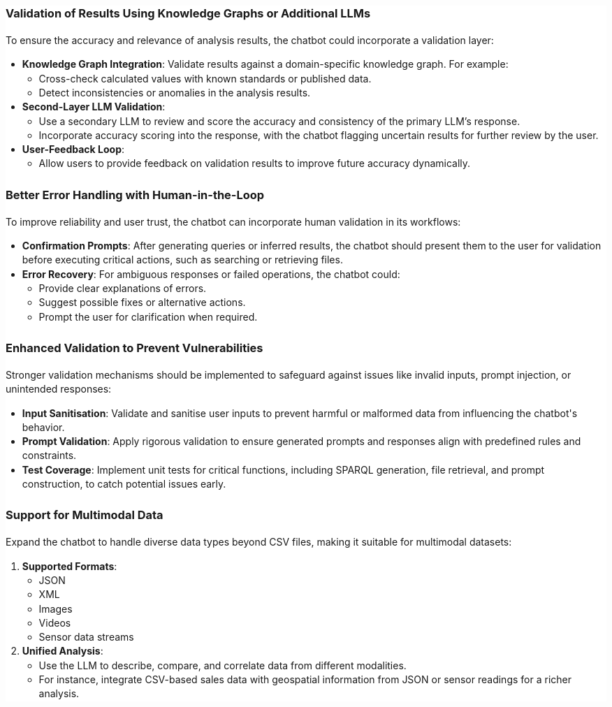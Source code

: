 ### Validation of Results Using Knowledge Graphs or Additional LLMs
To ensure the accuracy and relevance of analysis results, the chatbot could incorporate a validation layer:

- **Knowledge Graph Integration**: Validate results against a domain-specific knowledge graph. For example:
    - Cross-check calculated values with known standards or published data.
    - Detect inconsistencies or anomalies in the analysis results.
- **Second-Layer LLM Validation**:
    - Use a secondary LLM to review and score the accuracy and consistency of the primary LLM’s response.
    - Incorporate accuracy scoring into the response, with the chatbot flagging uncertain results for further review by the user.
- **User-Feedback Loop**:
    - Allow users to provide feedback on validation results to improve future accuracy dynamically.

### Better Error Handling with Human-in-the-Loop
To improve reliability and user trust, the chatbot can incorporate human validation in its workflows:

- **Confirmation Prompts**: After generating queries or inferred results, the chatbot should present them to the user for validation before executing critical actions, such as searching or retrieving files.
- **Error Recovery**: For ambiguous responses or failed operations, the chatbot could:
    - Provide clear explanations of errors.
    - Suggest possible fixes or alternative actions.
    - Prompt the user for clarification when required.

### Enhanced Validation to Prevent Vulnerabilities
Stronger validation mechanisms should be implemented to safeguard against issues like invalid inputs, prompt injection, or unintended responses:

- **Input Sanitisation**: Validate and sanitise user inputs to prevent harmful or malformed data from influencing the chatbot's behavior.
- **Prompt Validation**: Apply rigorous validation to ensure generated prompts and responses align with predefined rules and constraints.
- **Test Coverage**: Implement unit tests for critical functions, including SPARQL generation, file retrieval, and prompt construction, to catch potential issues early.

### Support for Multimodal Data
Expand the chatbot to handle diverse data types beyond CSV files, making it suitable for multimodal datasets:

1. **Supported Formats**:
    - JSON
    - XML
    - Images
    - Videos
    - Sensor data streams
2. **Unified Analysis**:
    - Use the LLM to describe, compare, and correlate data from different modalities.
    - For instance, integrate CSV-based sales data with geospatial information from JSON or sensor readings for a richer analysis.
